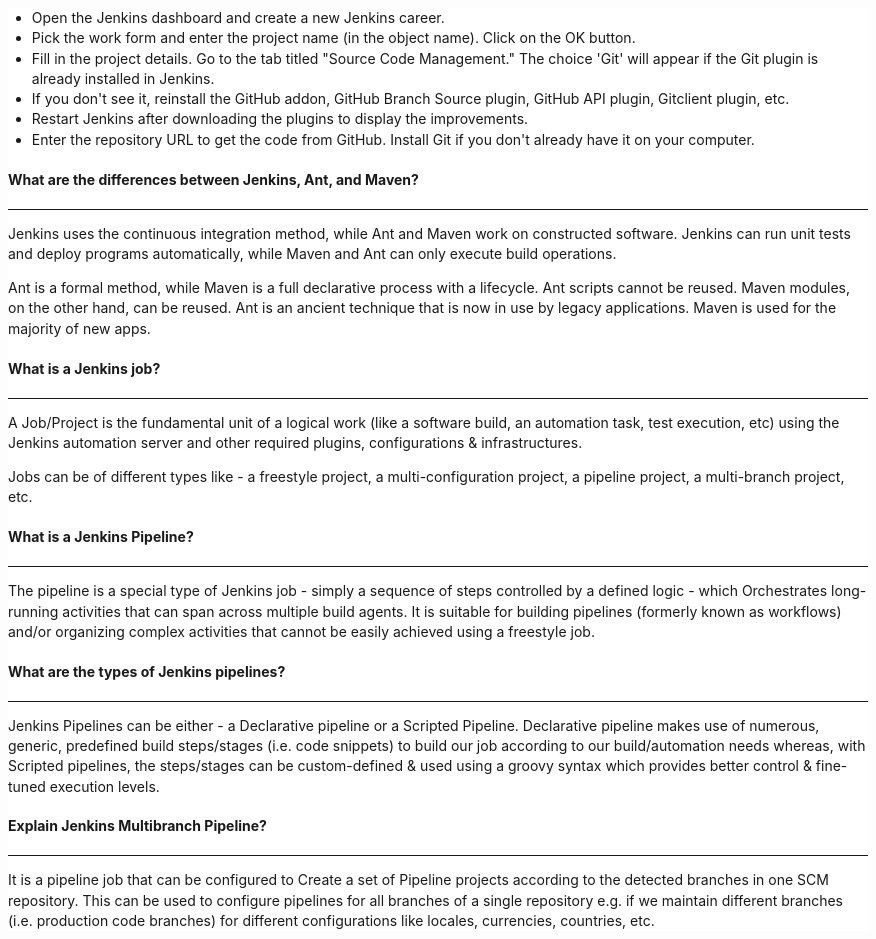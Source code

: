 - Open the Jenkins dashboard and create a new Jenkins career.
- Pick the work form and enter the project name (in the object name). Click on the OK button.
- Fill in the project details. Go to the tab titled "Source Code Management." The choice 'Git' will appear if the Git plugin is already installed in Jenkins.
- If you don't see it, reinstall the GitHub addon, GitHub Branch Source plugin, GitHub API plugin, Gitclient plugin, etc.
- Restart Jenkins after downloading the plugins to display the improvements.
- Enter the repository URL to get the code from GitHub. Install Git if you don't already have it on your computer.

#### What are the differences between Jenkins, Ant, and Maven?
---
Jenkins uses the continuous integration method, while Ant and Maven work on constructed software. Jenkins can run unit tests and deploy programs automatically, while Maven and Ant can only execute build operations.

Ant is a formal method, while Maven is a full declarative process with a lifecycle. Ant scripts cannot be reused. Maven modules, on the other hand, can be reused. Ant is an ancient technique that is now in use by legacy applications. Maven is used for the majority of new apps.

#### What is a Jenkins job?
---
A Job/Project is the fundamental unit of a logical work (like a software build, an automation task, test execution, etc) using the Jenkins automation server and other required plugins, configurations & infrastructures.

Jobs can be of different types like - a freestyle project, a multi-configuration project, a pipeline project, a multi-branch project, etc.

#### What is a Jenkins Pipeline?
---
The pipeline is a special type of Jenkins job - simply a sequence of steps controlled by a defined logic - which Orchestrates long-running activities that can span across multiple build agents. It is suitable for building pipelines (formerly known as workflows) and/or organizing complex activities that cannot be easily achieved using a freestyle job.

#### What are the types of Jenkins pipelines?
---
Jenkins Pipelines can be either - a Declarative pipeline or a Scripted Pipeline. Declarative pipeline makes use of numerous, generic, predefined build steps/stages (i.e. code snippets) to build our job according to our build/automation needs whereas, with Scripted pipelines, the steps/stages can be custom-defined & used using a groovy syntax which provides better control & fine-tuned execution levels.

#### Explain Jenkins Multibranch Pipeline?
---
It is a pipeline job that can be configured to Create a set of Pipeline projects according to the detected branches in one SCM repository. This can be used to configure pipelines for all branches of a single repository e.g. if we maintain different branches (i.e. production code branches) for different configurations like locales, currencies, countries, etc.
